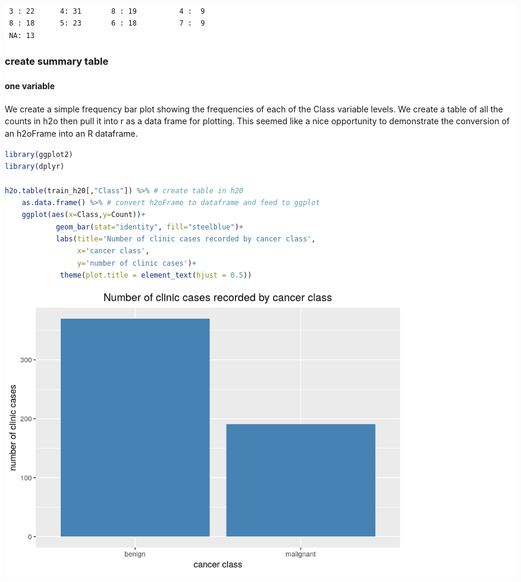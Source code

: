 ```
 3 : 22      4: 31       8 : 19          4 :  9                
 8 : 18      5: 23       6 : 18          7 :  9                
 NA: 13                                                        
```

     
### create summary table    
#### one variable  

We create a simple frequency bar plot showing the frequencies of each of the Class variable levels. We create a table of all the counts in h2o then pull it into r as a data frame for plotting. This seemed like a nice opportunity to demonstrate the conversion of an h2oFrame into an R dataframe.  
     

```r
library(ggplot2)
library(dplyr)

h2o.table(train_h20[,"Class"]) %>% # create table in h20
    as.data.frame() %>% # convert h2oFrame to dataframe and feed to ggplot
    ggplot(aes(x=Class,y=Count))+
            geom_bar(stat="identity", fill="steelblue")+
            labs(title='Number of clinic cases recorded by cancer class',
                 x='cancer class',
                 y='number of clinic cases')+
             theme(plot.title = element_text(hjust = 0.5))
```

<img src="02_H2O_files/figure-html/unnamed-chunk-12-1.png" width="672" />
     